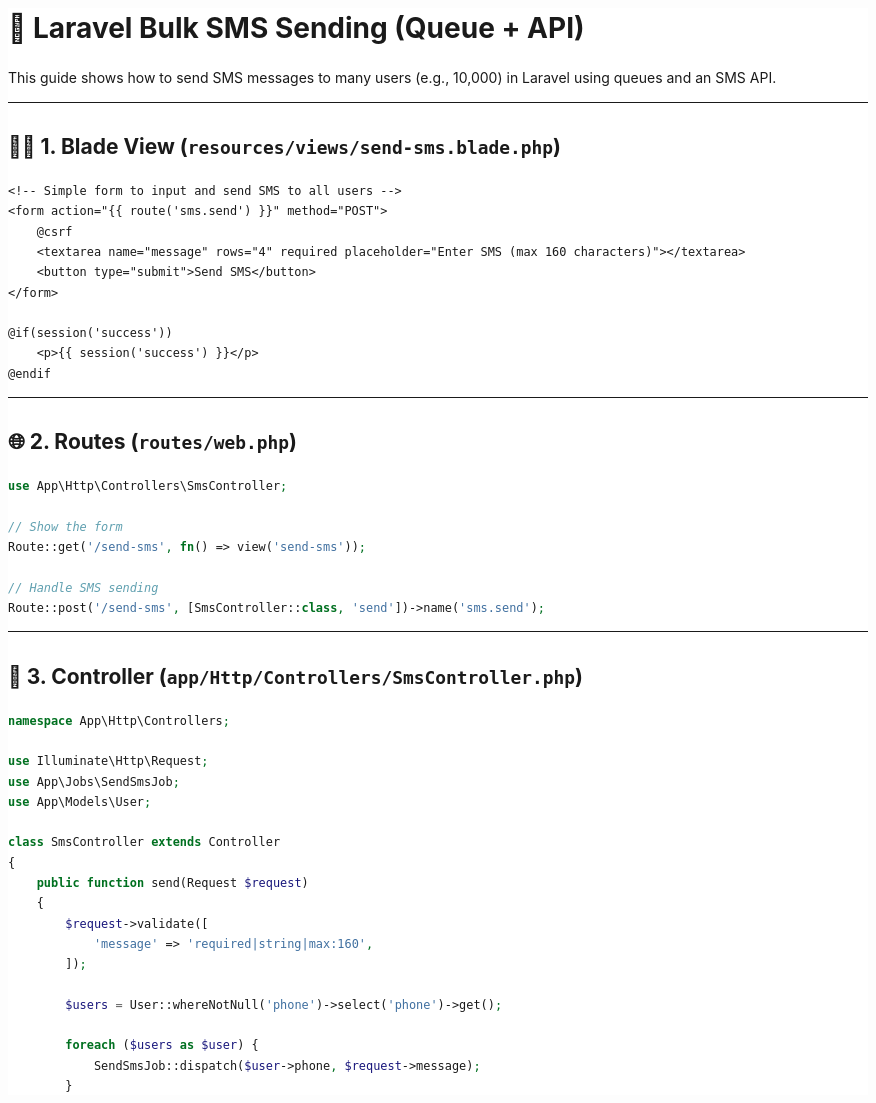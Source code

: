 
# 📡 Laravel Bulk SMS Sending (Queue + API)

This guide shows how to send SMS messages to many users (e.g., 10,000) in Laravel using queues and an SMS API.

---

## 🧑‍💻 1. Blade View (`resources/views/send-sms.blade.php`)

```blade
<!-- Simple form to input and send SMS to all users -->
<form action="{{ route('sms.send') }}" method="POST">
    @csrf
    <textarea name="message" rows="4" required placeholder="Enter SMS (max 160 characters)"></textarea>
    <button type="submit">Send SMS</button>
</form>

@if(session('success'))
    <p>{{ session('success') }}</p>
@endif
```

---

## 🌐 2. Routes (`routes/web.php`)

```php
use App\Http\Controllers\SmsController;

// Show the form
Route::get('/send-sms', fn() => view('send-sms'));

// Handle SMS sending
Route::post('/send-sms', [SmsController::class, 'send'])->name('sms.send');
```

---

## 🧾 3. Controller (`app/Http/Controllers/SmsController.php`)

```php
namespace App\Http\Controllers;

use Illuminate\Http\Request;
use App\Jobs\SendSmsJob;
use App\Models\User;

class SmsController extends Controller
{
    public function send(Request $request)
    {
        $request->validate([
            'message' => 'required|string|max:160',
        ]);

        $users = User::whereNotNull('phone')->select('phone')->get();

        foreach ($users as $user) {
            SendSmsJob::dispatch($user->phone, $request->message);
        }

```